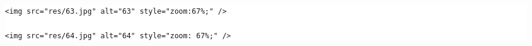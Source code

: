     <img src="res/63.jpg" alt="63" style="zoom:67%;" />

    <img src="res/64.jpg" alt="64" style="zoom: 67%;" />
